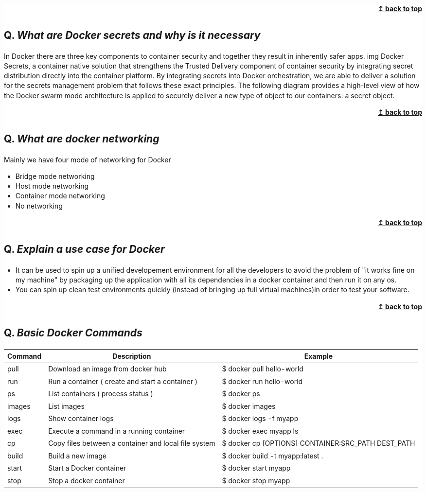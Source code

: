 <div align="right">
    <b><a href="#table-of-contents">↥ back to top</a></b>
</div>

## Q. ***What are Docker secrets and why is it necessary***

In Docker there are three key components to container security and together they result in inherently safer apps. img Docker Secrets, a container native solution that strengthens the Trusted Delivery component of container security by integrating secret distribution directly into the container platform. By integrating secrets into Docker orchestration, we are able to deliver a solution for the secrets management problem that follows these exact principles. The following diagram provides a high-level view of how the Docker swarm mode architecture is applied to securely deliver a new type of object to our containers: a secret object.

<div align="right">
    <b><a href="#table-of-contents">↥ back to top</a></b>
</div>

## Q. ***What are docker networking***

Mainly we have four mode of networking for Docker

* Bridge mode networking
* Host mode networking
* Container mode networking
* No networking

<div align="right">
    <b><a href="#table-of-contents">↥ back to top</a></b>
</div>

## Q. ***Explain a use case for Docker***

* It can be used to spin up a unified developement environment for all the developers to avoid the problem of "it works fine on my machine" by packaging up the application with all its dependencies in a docker container and then run it on any os.
* You can spin up clean test environments quickly (instead of bringing up full virtual machines)in order to test your software.

<div align="right">
    <b><a href="#table-of-contents">↥ back to top</a></b>
</div>

## Q. ***Basic Docker Commands***

| Command       | Description                             | Example                  |
|---------------|-----------------------------------------|--------------------------|
|pull   | Download an image from docker hub               | $ docker pull hello-world |
|run    | Run a container ( create and start a container )| $ docker run hello-world |
|ps     | List containers ( process status )              | $ docker ps              |
|images | List images                                     | $ docker images          |
|logs   | Show container logs                             | $ docker logs -f myapp   |
|exec   | Execute a command in a running container        | $ docker exec myapp ls   |
|cp     | Copy files between a container and local file system| $ docker cp [OPTIONS] CONTAINER:SRC_PATH DEST_PATH |
|build  | Build a new image                               | $ docker build -t myapp:latest . |
|start  | Start a Docker container                        | $ docker start myapp     |
|stop   | Stop a docker container                         | $ docker stop myapp      |